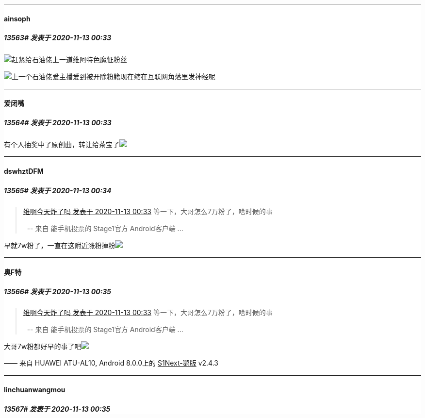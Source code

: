 
-----

####  ainsoph  
##### 13563#       发表于 2020-11-13 00:33


<img src="https://static.saraba1st.com/image/smiley/face2017/067.png" referrerpolicy="no-referrer">赶紧给石油佬上一道维阿特色魔怔粉丝

<img src="https://static.saraba1st.com/image/smiley/face2017/067.png" referrerpolicy="no-referrer">上一个石油佬爱主播爱到被开除粉籍现在缩在互联网角落里发神经呢


-----

####  爱闭嘴  
##### 13564#       发表于 2020-11-13 00:33


有个人抽奖中了原创曲，转让给茶宝了<img src="https://static.saraba1st.com/image/smiley/face2017/067.png" referrerpolicy="no-referrer">


-----

####  dswhztDFM  
##### 13565#       发表于 2020-11-13 00:34


<blockquote><a href="httphttps://bbs.saraba1st.com/2b/forum.php?mod=redirect&amp;goto=findpost&amp;pid=49376177&amp;ptid=1969041" target="_blank">维啊今天炸了吗 发表于 2020-11-13 00:33</a>
等一下，大哥怎么7万粉了，啥时候的事

  -- 来自 能手机投票的 Stage1官方 Android客户端 ...</blockquote>
早就7w粉了，一直在这附近涨粉掉粉<img src="https://static.saraba1st.com/image/smiley/face2017/067.png" referrerpolicy="no-referrer">


-----

####  奥F特  
##### 13566#       发表于 2020-11-13 00:35


<blockquote><a href="httphttps://bbs.saraba1st.com/2b/forum.php?mod=redirect&amp;goto=findpost&amp;pid=49376177&amp;ptid=1969041" target="_blank">维啊今天炸了吗 发表于 2020-11-13 00:33</a>
等一下，大哥怎么7万粉了，啥时候的事

  -- 来自 能手机投票的 Stage1官方 Android客户端 ...</blockquote>
大哥7w粉都好早的事了吧<img src="https://static.saraba1st.com/image/smiley/face2017/009.gif" referrerpolicy="no-referrer">

—— 来自 HUAWEI ATU-AL10, Android 8.0.0上的 [S1Next-鹅版](https://github.com/ykrank/S1-Next/releases) v2.4.3


-----

####  linchuanwangmou  
##### 13567#       发表于 2020-11-13 00:35
